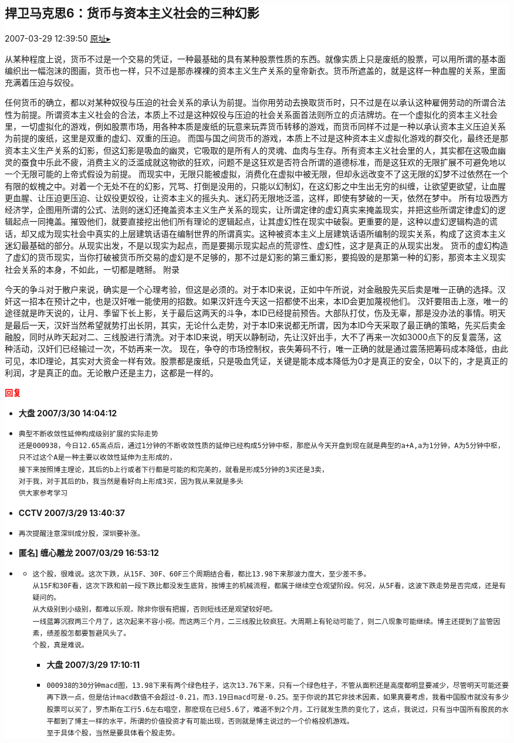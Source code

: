 ## 捍卫马克思6：货币与资本主义社会的三种幻影
2007-03-29 12:39:50
[原址▸](http://www.fxgan.com/chan_time/2007_01_06/524.htm)



 
  从某种程度上说，货币不过是一个交易的凭证，一种最基础的具有某种股票性质的东西。就像实质上只是废纸的股票，可以用所谓的基本面编织出一幅泡沫的图画，货币也一样，只不过是那赤裸裸的资本主义生产关系的皇帝新衣。货币所遮盖的，就是这样一种血腥的关系，里面充满着压迫与奴役。
 
 任何货币的确立，都以对某种奴役与压迫的社会关系的承认为前提。当你用劳动去换取货币时，只不过是在以承认这种雇佣劳动的所谓合法性为前提。所谓资本主义社会的合法，本质上不过是这种奴役与压迫的社会关系面首法则所立的贞洁牌坊。在一个虚拟化的资本主义社会里，一切虚拟化的游戏，例如股票市场，用各种本质是废纸的玩意来玩弄货币转移的游戏，而货币同样不过是一种以承认资本主义压迫关系为前提的废纸，这里是双重的虚幻、双重的压迫。
 而国与国之间货币的游戏，本质上不过是这种资本主义虚拟化游戏的群交化，最终还是那资本主义生产关系的幻影，但这幻影是吸血的幽灵，它吸取的是所有人的灵魂、血肉与生存。所有资本主义社会里的人，其实都在这吸血幽灵的蚕食中乐此不疲，消费主义的泛滥成就这物欲的狂欢，问题不是这狂欢是否符合所谓的道德标准，而是这狂欢的无限扩展不可避免地以一个无限可能的上帝式假设为前提。
 而现实中，无限只能被虚拟，消费化在虚拟中被无限，但却永远改变不了这无限的幻梦不过依然在一个有限的蚁槐之中。对着一个无处不在的幻影，咒骂、打倒是没用的，只能以幻制幻，在这幻影之中生出无穷的纠缠，让欲望更欲望，让血腥更血腥、让压迫更压迫、让奴役更奴役，让资本主义的摇头丸、迷幻药无限地泛滥，这样，即使有梦破的一天，依然在梦中。
 所有垃圾西方经济学，企图用所谓的公式、法则的迷幻还掩盖资本主义生产关系的现实，让所谓定律的虚幻真实来掩盖现实，并把这些所谓定律虚幻的逻辑起点一同掩盖。摧毁他们，就要直接挖出他们所有理论的逻辑起点，让其虚幻性在现实中破裂。更重要的是，这种以虚幻逻辑构造的谎话，却又成为现实社会中真实的上层建筑话语在编制世界的所谓真实。这种被资本主义上层建筑话语所编制的现实关系，构成了这资本主义迷幻最基础的部分。从现实出发，不是以现实为起点，而是要揭示现实起点的荒谬性、虚幻性，这才是真正的从现实出发。
 货币的虚幻构造了虚幻的货币现实，当你打破被货币所交易的虚幻是不足够的，那不过是幻影的第三重幻影，要捣毁的是那第一种的幻影，那资本主义现实社会关系的本身，不如此，一切都是瞎掰。
 附录
 
  今天的争斗对于散户来说，确实是一个心理考验，但这是必须的。对于本ID来说，正如中午所说，对金融股先买后卖是唯一正确的选择。汉奸这一招本在预计之中，也是汉奸唯一能使用的招数。如果汉奸连今天这一招都使不出来，本ID会更加蔑视他们。
      汉奸要阻击上涨，唯一的途径就是昨天说的，让月、季留下长上影，关于最后这两天的斗争，本ID已经提前预告。大部队打仗，伤及无辜，那是没办法的事情。明天是最后一天，汉奸当然希望就势打出长阴，其实，无论什么走势，对于本ID来说都无所谓，因为本ID今天采取了最正确的策略，先买后卖金融股，同时从昨天起对二、三线股进行清洗。对于本ID来说，明天以静制动，先让汉奸出手，大不了再来一次如3000点下的反复震荡，这种活动，汉奸们已经输过一次，不妨再来一次。
      现在，争夺的市场控制权，丧失筹码不行，唯一正确的就是通过震荡把筹码成本降低，由此可见，本ID理论，其实对大资金一样有效。股票都是废纸，只是吸血凭证，关键是能本成本降低为0才是真正的安全，0以下的，才是真正的利润，才是真正的血。无论散户还是主力，这都是一样的。
 





<font color='red'>**回复**</font>


- **大盘 2007/3/30 14:04:12**
- ```
  典型不断收敛性延伸构成级别扩展的实际走势
  还是000938，今日12.65高点后，通过1分钟的不断收敛性质的延伸已经构成5分钟中枢，那麽从今天开盘到现在就是典型的a+A,a为1分钟，A为5分钟中枢，只不过这个A是一种主要以收敛性延伸为主形成的，
  接下来按照博主理论，其后的b上行或者下行都是可能的和完美的，就看是形成5分钟的3买还是3卖，
  对于我，对于其后的b，我当然是看好向上形成3买，因为我从来就是多头
  供大家参考学习
  ```
- **CCTV 2007/3/29 13:40:37**
- ```
  再次提醒注意深圳成分股，深圳要补涨。
  ```
- **匿名] 缠心雕龙  2007/03/29 16:53:12**
- ```

  ```
   - ```
     这个股，很难说。这次下跌，从15F、30F、60F三个周期结合看，都比13.98下来那波力度大，至少差不多。
     从15F和30F看，这次下跌和前一段下跌比都没发生底背，按博主的机械流程，都属于继续空仓观望阶段。何况，从5F看，这波下跌走势是否完成，还是有疑问的。
     从大级别到小级别，都难以乐观，除非你很有把握，否则短线还是观望较好吧。
     一线蓝筹沉寂两三个月了，这次起来不容小视。而这两三个月，二三线股比较疯狂。大周期上有轮动可能了，则二八现象可能继续。博主还提到了监管因素，绩差股怎都要暂避风头了。
     个股，真是难说。
     ```
      - **大盘 2007/3/29 17:10:11**
      - ```
        000938的30分钟macd图，13.98下来有两个绿色柱子，这次13.76下来，只有一个绿色柱子，不管从面积还是高度都明显要减少，尽管明天可能还要再下跌一点，但是估计macd数值不会超过-0.21，而3.19日macd可是-0.25。至于你说的其它非技术因素，如果真要考虑，我看中国股市就没有多少股票可以买了，罗杰斯在工行5.6左右唱空，那麽现在已经5.6了，难道不到2个月，工行就发生质的变化了，这点，我说过，只有当中国所有股民的水平都到了博主一样的水平，所谓的价值投资才有可能出现，否则就是博主说过的一个价格投机游戏。
        至于具体个股，当然是要具体看个股走势。
        ```
  ```
